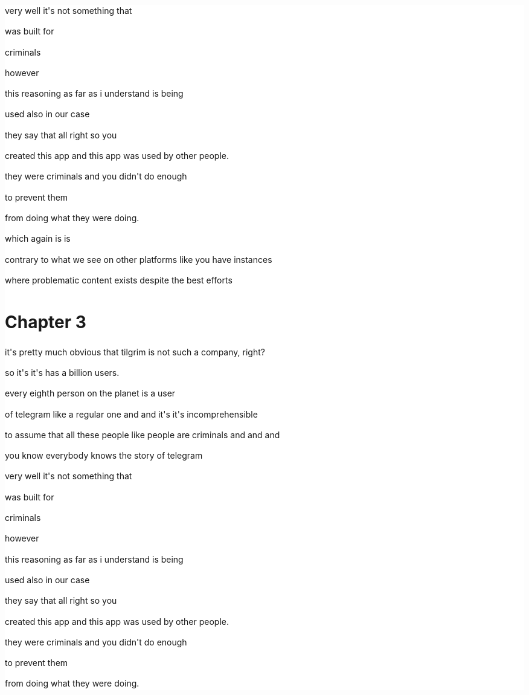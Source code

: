  very well it's not something that

 was built for

 criminals

 however

 this reasoning as far as i understand is being

 used also in our case

 they say that all right so you

 created this app and this app was used by other people.

 they were criminals and you didn't do enough

 to prevent them

 from doing what they were doing.

 which again is is

 contrary to what we see on other platforms like you have instances

 where problematic content exists despite the best efforts

# Chapter 3

 it's pretty much obvious that tilgrim is not such a company, right?

 so it's it's has a billion users.

 every eighth person on the planet is a user

 of telegram like a regular one and and it's it's incomprehensible

 to assume that all these people like people are criminals and and and

 you know everybody knows the story of telegram

 very well it's not something that

 was built for

 criminals

 however

 this reasoning as far as i understand is being

 used also in our case

 they say that all right so you

 created this app and this app was used by other people.

 they were criminals and you didn't do enough

 to prevent them

 from doing what they were doing.
